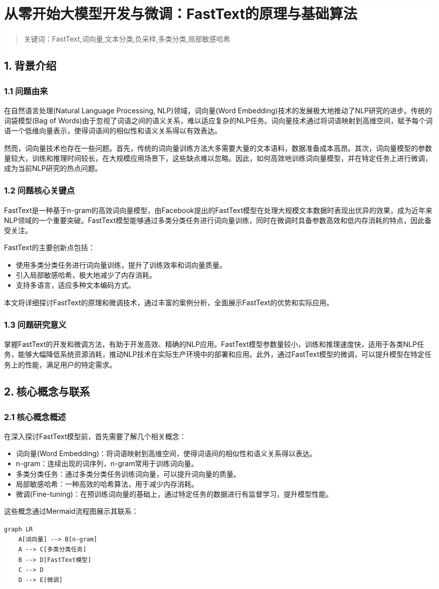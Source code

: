                  

# 从零开始大模型开发与微调：FastText的原理与基础算法

> 关键词：FastText,词向量,文本分类,负采样,多类分类,局部敏感哈希

## 1. 背景介绍

### 1.1 问题由来
在自然语言处理(Natural Language Processing, NLP)领域，词向量(Word Embedding)技术的发展极大地推动了NLP研究的进步。传统的词袋模型(Bag of Words)由于忽视了词语之间的语义关系，难以适应复杂的NLP任务。词向量技术通过将词语映射到高维空间，赋予每个词语一个低维向量表示，使得词语间的相似性和语义关系得以有效表达。

然而，词向量技术也存在一些问题。首先，传统的词向量训练方法大多需要大量的文本语料，数据准备成本高昂。其次，词向量模型的参数量较大，训练和推理时间较长，在大规模应用场景下，这些缺点难以忽略。因此，如何高效地训练词向量模型，并在特定任务上进行微调，成为当前NLP研究的热点问题。

### 1.2 问题核心关键点
FastText是一种基于n-gram的高效词向量模型，由Facebook提出的FastText模型在处理大规模文本数据时表现出优异的效果，成为近年来NLP领域的一个重要突破。FastText模型能够通过多类分类任务进行词向量训练，同时在微调时具备参数高效和低内存消耗的特点，因此备受关注。

FastText的主要创新点包括：
- 使用多类分类任务进行词向量训练，提升了训练效率和词向量质量。
- 引入局部敏感哈希，极大地减少了内存消耗。
- 支持多语言，适应多种文本编码方式。

本文将详细探讨FastText的原理和微调技术，通过丰富的案例分析，全面展示FastText的优势和实际应用。

### 1.3 问题研究意义
掌握FastText的开发和微调方法，有助于开发高效、精确的NLP应用。FastText模型参数量较小，训练和推理速度快，适用于各类NLP任务，能够大幅降低系统资源消耗，推动NLP技术在实际生产环境中的部署和应用。此外，通过FastText模型的微调，可以提升模型在特定任务上的性能，满足用户的特定需求。

## 2. 核心概念与联系

### 2.1 核心概念概述

在深入探讨FastText模型前，首先需要了解几个相关概念：

- 词向量(Word Embedding)：将词语映射到高维空间，使得词语间的相似性和语义关系得以表达。
- n-gram：连续出现的词序列，n-gram常用于训练词向量。
- 多类分类任务：通过多类分类任务训练词向量，可以提升词向量的质量。
- 局部敏感哈希：一种高效的哈希算法，用于减少内存消耗。
- 微调(Fine-tuning)：在预训练词向量的基础上，通过特定任务的数据进行有监督学习，提升模型性能。

这些概念通过Mermaid流程图展示其联系：

```mermaid
graph LR
    A[词向量] --> B[n-gram]
    A --> C[多类分类任务]
    B --> D[FastText模型]
    C --> D
    D --> E[微调]
```
